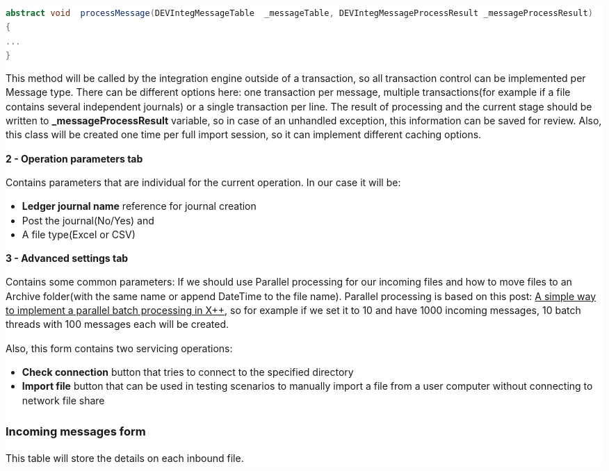 ```c#
abstract void  processMessage(DEVIntegMessageTable  _messageTable, DEVIntegMessageProcessResult _messageProcessResult)
{
...
}
```

This method will be called by the integration engine outside of a transaction, so all transaction control can be implemented per Message type. There can be different options here: one transaction per message, multiple transactions(for example if a file contains several independent journals) or a single transaction per line. The result of processing and the current stage should be written to **_messageProcessResult** variable, so in case of an unhandled exception, this information can be saved for review. Also, this class will be created one time per full import session, so it can implement different caching options.

**2 - Operation parameters tab**

Contains parameters that are individual for the current operation. In our case it will be: 
- **Ledger journal name** reference for journal creation
- Post the journal(No/Yes) and 
- A file type(Excel or CSV)

**3 - Advanced settings tab**

Contains some common parameters: If we should use Parallel processing for our incoming files and how to move files to an Archive folder(with the same name or append DateTime to the file name). Parallel processing is based on this post: [A simple way to implement a parallel batch processing in X++](https://denistrunin.com/xpptutorial-batchmultithread/), so for example if we set it to 10 and have 1000 incoming messages, 10 batch threads with 100 messages each will be created.

Also, this form contains two servicing operations:

- **Check connection** button that tries to connect to the specified directory
- **Import file** button that can be used in testing scenarios to manually import a file from a user computer without connecting to network file share

### Incoming messages form

This table will store the details on each inbound file.
